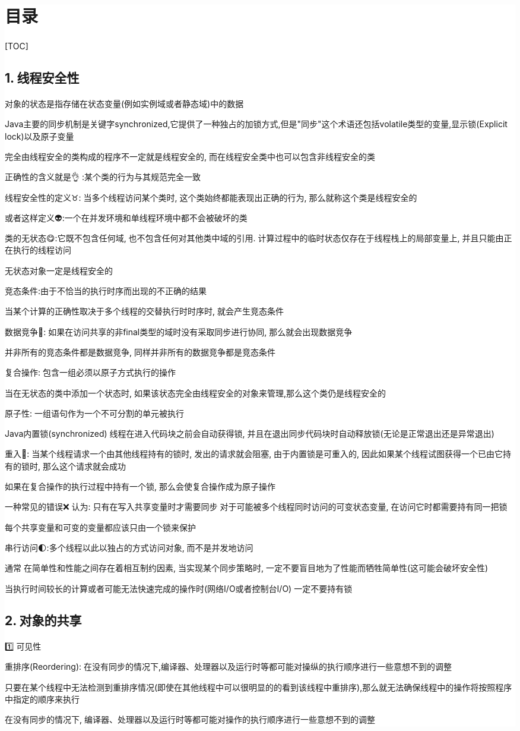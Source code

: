 # 目录

[TOC]

## 1. 线程安全性

对象的状态是指存储在状态变量(例如实例域或者静态域)中的数据

Java主要的同步机制是关键字synchronized,它提供了一种独占的加锁方式,但是"同步"这个术语还包括volatile类型的变量,显示锁(Explicit lock)以及原子变量

完全由线程安全的类构成的程序不一定就是线程安全的, 而在线程安全类中也可以包含非线程安全的类

正确性的含义就是:ok_hand: :某个类的行为与其规范完全一致

线程安全性的定义:taurus:: 当多个线程访问某个类时, 这个类始终都能表现出正确的行为, 那么就称这个类是线程安全的

或者这样定义:alien::一个在并发环境和单线程环境中都不会被破坏的类

类的无状态:yum::它既不包含任何域, 也不包含任何对其他类中域的引用. 计算过程中的临时状态仅存在于线程栈上的局部变量上, 并且只能由正在执行的线程访问

无状态对象一定是线程安全的

竞态条件:由于不恰当的执行时序而出现的不正确的结果

当某个计算的正确性取决于多个线程的交替执行时时序时, 就会产生竞态条件

数据竞争:rofl:: 如果在访问共享的非final类型的域时没有采取同步进行协同, 那么就会出现数据竞争

并非所有的竞态条件都是数据竞争, 同样并非所有的数据竞争都是竞态条件

复合操作: 包含一组必须以原子方式执行的操作

当在无状态的类中添加一个状态时, 如果该状态完全由线程安全的对象来管理,那么这个类仍是线程安全的

原子性: 一组语句作为一个不可分割的单元被执行

Java内置锁(synchronized) 线程在进入代码块之前会自动获得锁, 并且在退出同步代码块时自动释放锁(无论是正常退出还是异常退出)

重入:camel:: 当某个线程请求一个由其他线程持有的锁时, 发出的请求就会阻塞, 由于内置锁是可重入的, 因此如果某个线程试图获得一个已由它持有的锁时, 那么这个请求就会成功

如果在复合操作的执行过程中持有一个锁, 那么会使复合操作成为原子操作

一种常见的错误:x: 认为: 只有在写入共享变量时才需要同步 对于可能被多个线程同时访问的可变状态变量, 在访问它时都需要持有同一把锁

每个共享变量和可变的变量都应该只由一个锁来保护

串行访问:first_quarter_moon::多个线程以此以独占的方式访问对象, 而不是并发地访问

通常 在简单性和性能之间存在着相互制约因素, 当实现某个同步策略时, 一定不要盲目地为了性能而牺牲简单性(这可能会破坏安全性)

当执行时间较长的计算或者可能无法快速完成的操作时(网络I/O或者控制台I/O) 一定不要持有锁

## 2. 对象的共享

:one: 可见性

重排序(Reordering): 在没有同步的情况下,编译器、处理器以及运行时等都可能对操纵的执行顺序进行一些意想不到的调整

只要在某个线程中无法检测到重排序情况(即使在其他线程中可以很明显的的看到该线程中重排序),那么就无法确保线程中的操作将按照程序中指定的顺序来执行

在没有同步的情况下, 编译器、处理器以及运行时等都可能对操作的执行顺序进行一些意想不到的调整
